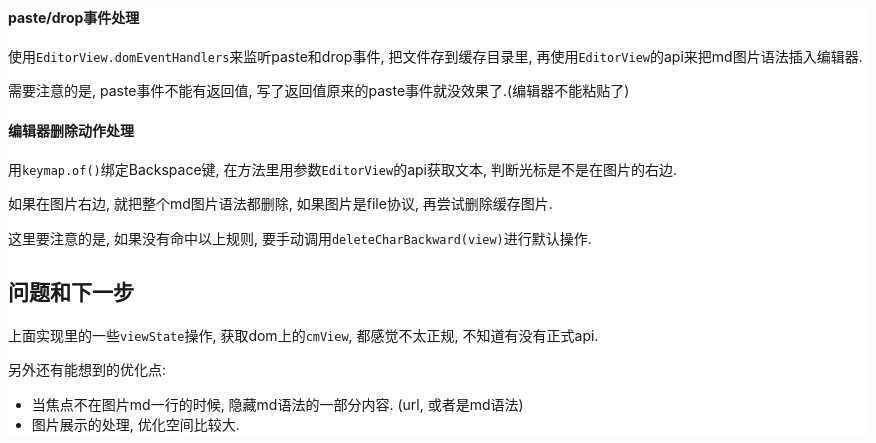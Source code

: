 #### paste/drop事件处理

使用`EditorView.domEventHandlers`来监听paste和drop事件, 把文件存到缓存目录里, 再使用`EditorView`的api来把md图片语法插入编辑器.

需要注意的是, paste事件不能有返回值, 写了返回值原来的paste事件就没效果了.(编辑器不能粘贴了)

#### 编辑器删除动作处理

用`keymap.of()`绑定Backspace键, 在方法里用参数`EditorView`的api获取文本, 判断光标是不是在图片的右边.

如果在图片右边, 就把整个md图片语法都删除, 如果图片是file协议, 再尝试删除缓存图片.

这里要注意的是, 如果没有命中以上规则, 要手动调用`deleteCharBackward(view)`进行默认操作.

## 问题和下一步

上面实现里的一些`viewState`操作, 获取dom上的`cmView`, 都感觉不太正规, 不知道有没有正式api.

另外还有能想到的优化点: 

+ 当焦点不在图片md一行的时候, 隐藏md语法的一部分内容. (url, 或者是md语法)
+ 图片展示的处理, 优化空间比较大.



